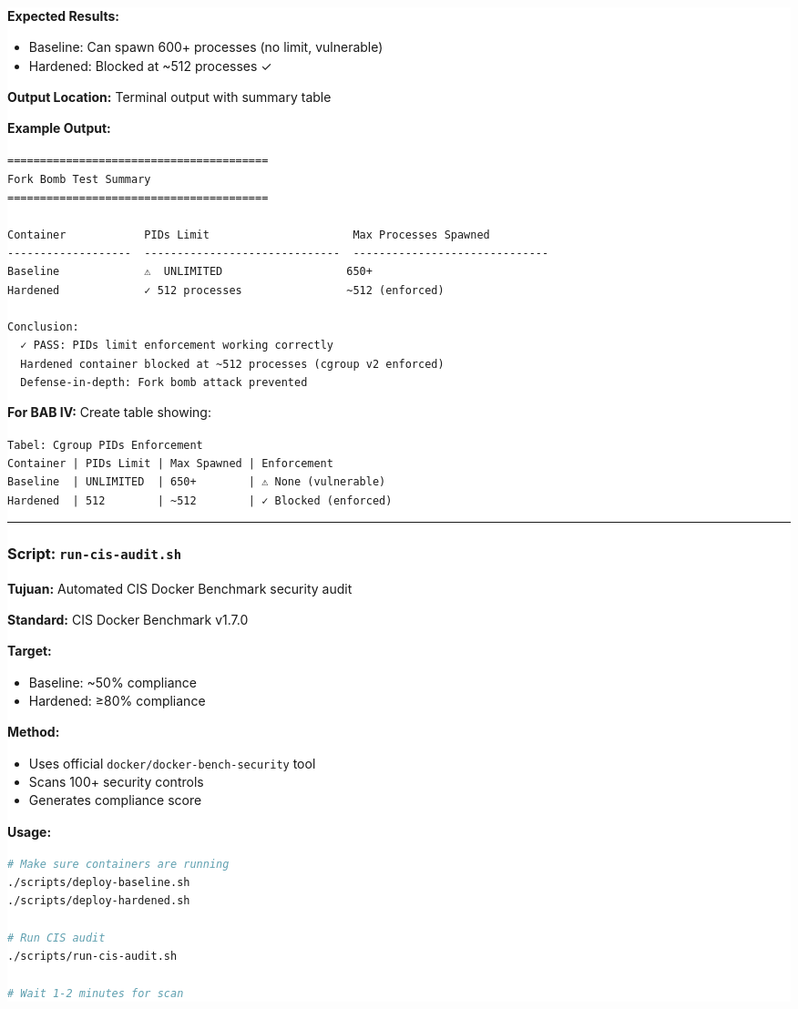 **Expected Results:**
- Baseline: Can spawn 600+ processes (no limit, vulnerable)
- Hardened: Blocked at ~512 processes ✓

**Output Location:** Terminal output with summary table

**Example Output:**
```
========================================
Fork Bomb Test Summary
========================================

Container            PIDs Limit                      Max Processes Spawned
-------------------  ------------------------------  ------------------------------
Baseline             ⚠️  UNLIMITED                   650+
Hardened             ✓ 512 processes                ~512 (enforced)

Conclusion:
  ✓ PASS: PIDs limit enforcement working correctly
  Hardened container blocked at ~512 processes (cgroup v2 enforced)
  Defense-in-depth: Fork bomb attack prevented
```

**For BAB IV:**
Create table showing:
```
Tabel: Cgroup PIDs Enforcement
Container | PIDs Limit | Max Spawned | Enforcement
Baseline  | UNLIMITED  | 650+        | ⚠️ None (vulnerable)
Hardened  | 512        | ~512        | ✓ Blocked (enforced)
```

---

### Script: `run-cis-audit.sh`

**Tujuan:** Automated CIS Docker Benchmark security audit

**Standard:** CIS Docker Benchmark v1.7.0

**Target:** 
- Baseline: ~50% compliance
- Hardened: ≥80% compliance

**Method:**
- Uses official `docker/docker-bench-security` tool
- Scans 100+ security controls
- Generates compliance score

**Usage:**
```bash
# Make sure containers are running
./scripts/deploy-baseline.sh
./scripts/deploy-hardened.sh

# Run CIS audit
./scripts/run-cis-audit.sh

# Wait 1-2 minutes for scan
```
